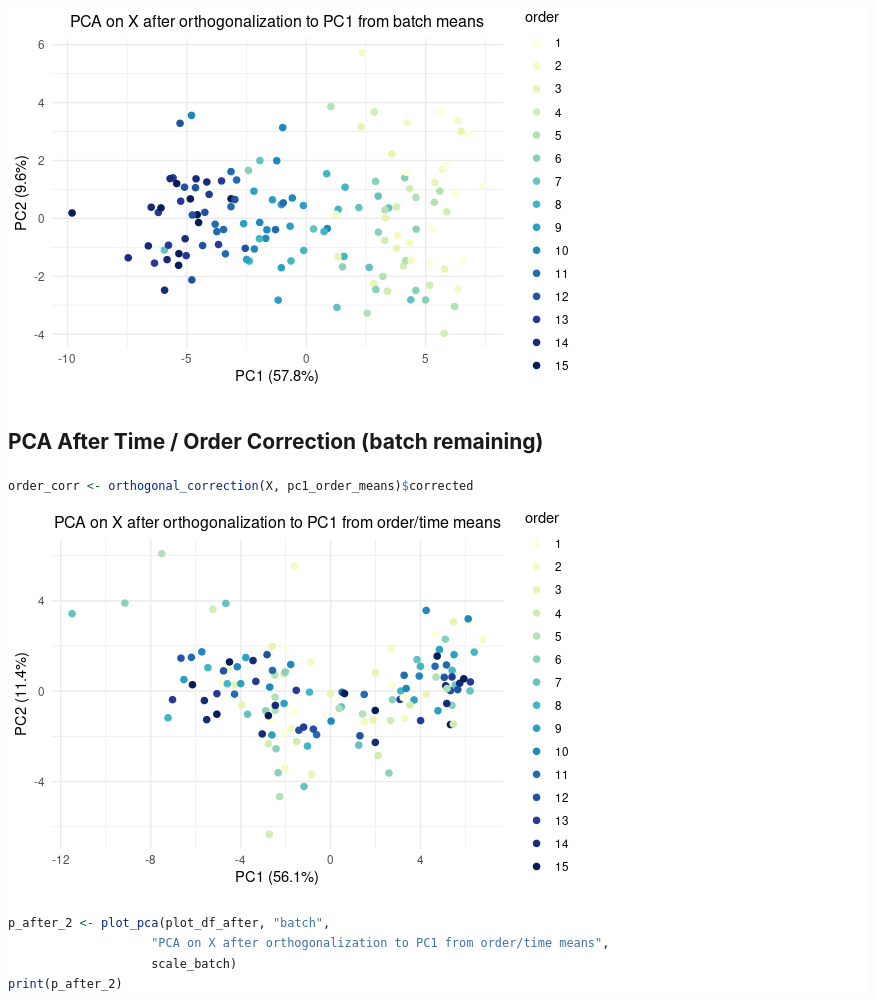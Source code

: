 ![](batch_inf_files/figure-latex/unnamed-chunk-6-1.png)

## PCA After Time / Order Correction (batch remaining)

``` r
order_corr <- orthogonal_correction(X, pc1_order_means)$corrected
```

![](batch_inf_files/figure-latex/unnamed-chunk-8-1.png)

``` r
p_after_2 <- plot_pca(plot_df_after, "batch",
                    "PCA on X after orthogonalization to PC1 from order/time means",
                    scale_batch)
print(p_after_2)
```

